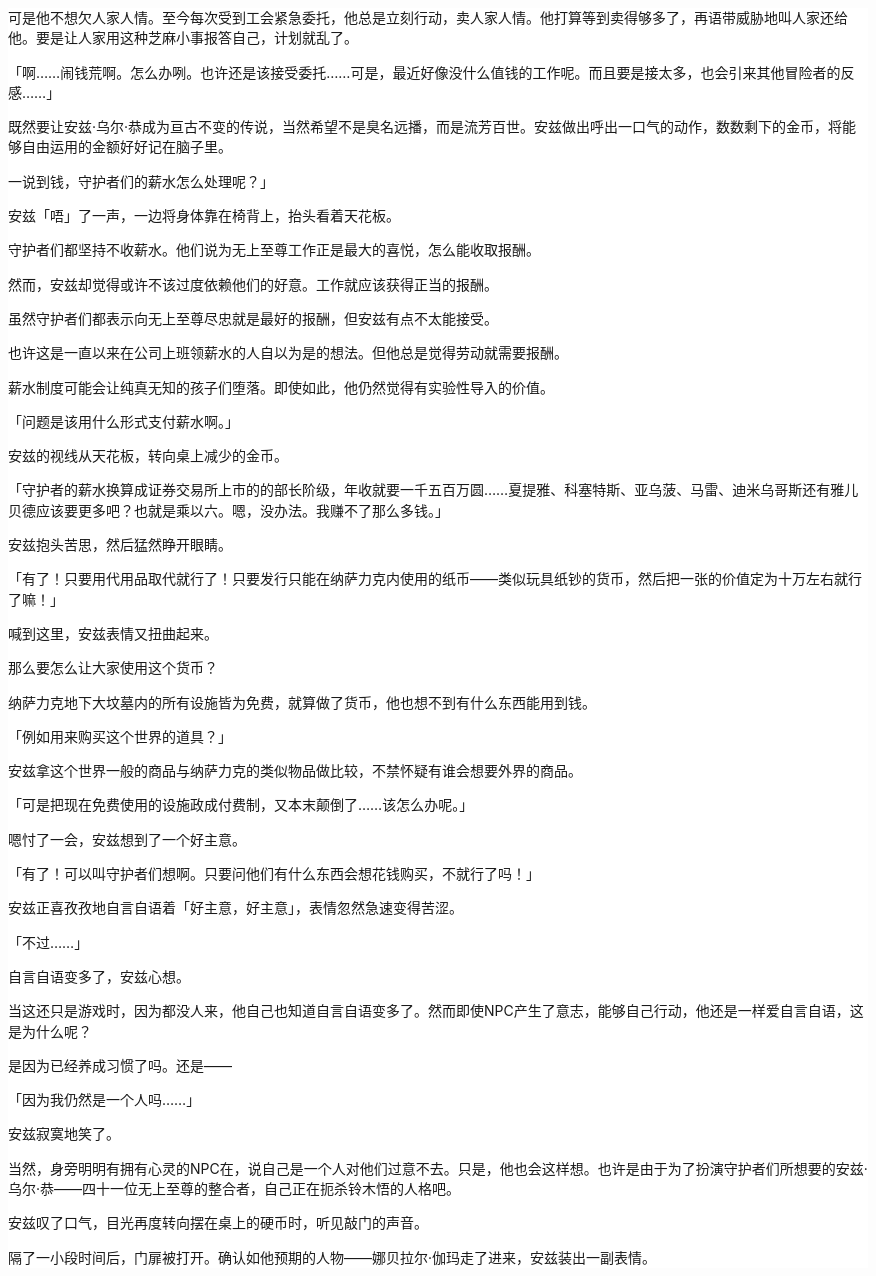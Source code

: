  可是他不想欠人家人情。至今每次受到工会紧急委托，他总是立刻行动，卖人家人情。他打算等到卖得够多了，再语带威胁地叫人家还给他。要是让人家用这种芝麻小事报答自己，计划就乱了。

 「啊……闹钱荒啊。怎么办咧。也许还是该接受委托……可是，最近好像没什么值钱的工作呢。而且要是接太多，也会引来其他冒险者的反感……」

 既然要让安兹·乌尔·恭成为亘古不变的传说，当然希望不是臭名远播，而是流芳百世。安兹做出呼出一口气的动作，数数剩下的金币，将能够自由运用的金额好好记在脑子里。

 一说到钱，守护者们的薪水怎么处理呢？」

 安兹「唔」了一声，一边将身体靠在椅背上，抬头看着天花板。

 守护者们都坚持不收薪水。他们说为无上至尊工作正是最大的喜悦，怎么能收取报酬。

 然而，安兹却觉得或许不该过度依赖他们的好意。工作就应该获得正当的报酬。

 虽然守护者们都表示向无上至尊尽忠就是最好的报酬，但安兹有点不太能接受。

 也许这是一直以来在公司上班领薪水的人自以为是的想法。但他总是觉得劳动就需要报酬。

 薪水制度可能会让纯真无知的孩子们堕落。即使如此，他仍然觉得有实验性导入的价值。

 「问题是该用什么形式支付薪水啊。」

 安兹的视线从天花板，转向桌上减少的金币。

 「守护者的薪水换算成证券交易所上市的的部长阶级，年收就要一千五百万圆……夏提雅、科塞特斯、亚乌菠、马雷、迪米乌哥斯还有雅儿贝德应该要更多吧？也就是乘以六。嗯，没办法。我赚不了那么多钱。」

 安兹抱头苦思，然后猛然睁开眼睛。

 「有了！只要用代用品取代就行了！只要发行只能在纳萨力克内使用的纸币——类似玩具纸钞的货币，然后把一张的价值定为十万左右就行了嘛！」

 喊到这里，安兹表情又扭曲起来。

 那么要怎么让大家使用这个货币？

 纳萨力克地下大坟墓内的所有设施皆为免费，就算做了货币，他也想不到有什么东西能用到钱。

 「例如用来购买这个世界的道具？」

 安兹拿这个世界一般的商品与纳萨力克的类似物品做比较，不禁怀疑有谁会想要外界的商品。

 「可是把现在免费使用的设施政成付费制，又本末颠倒了……该怎么办呢。」

 嗯忖了一会，安兹想到了一个好主意。

 「有了！可以叫守护者们想啊。只要问他们有什么东西会想花钱购买，不就行了吗！」

 安兹正喜孜孜地自言自语着「好主意，好主意」，表情忽然急速变得苦涩。

 「不过……」

 自言自语变多了，安兹心想。

 当这还只是游戏时，因为都没人来，他自己也知道自言自语变多了。然而即使NPC产生了意志，能够自己行动，他还是一样爱自言自语，这是为什么呢？

 是因为已经养成习惯了吗。还是——

 「因为我仍然是一个人吗……」

 安兹寂寞地笑了。

 当然，身旁明明有拥有心灵的NPC在，说自己是一个人对他们过意不去。只是，他也会这样想。也许是由于为了扮演守护者们所想要的安兹·乌尔·恭——四十一位无上至尊的整合者，自己正在扼杀铃木悟的人格吧。

 安兹叹了口气，目光再度转向摆在桌上的硬币时，听见敲门的声音。

 隔了一小段时间后，门扉被打开。确认如他预期的人物——娜贝拉尔·伽玛走了进来，安兹装出一副表情。
